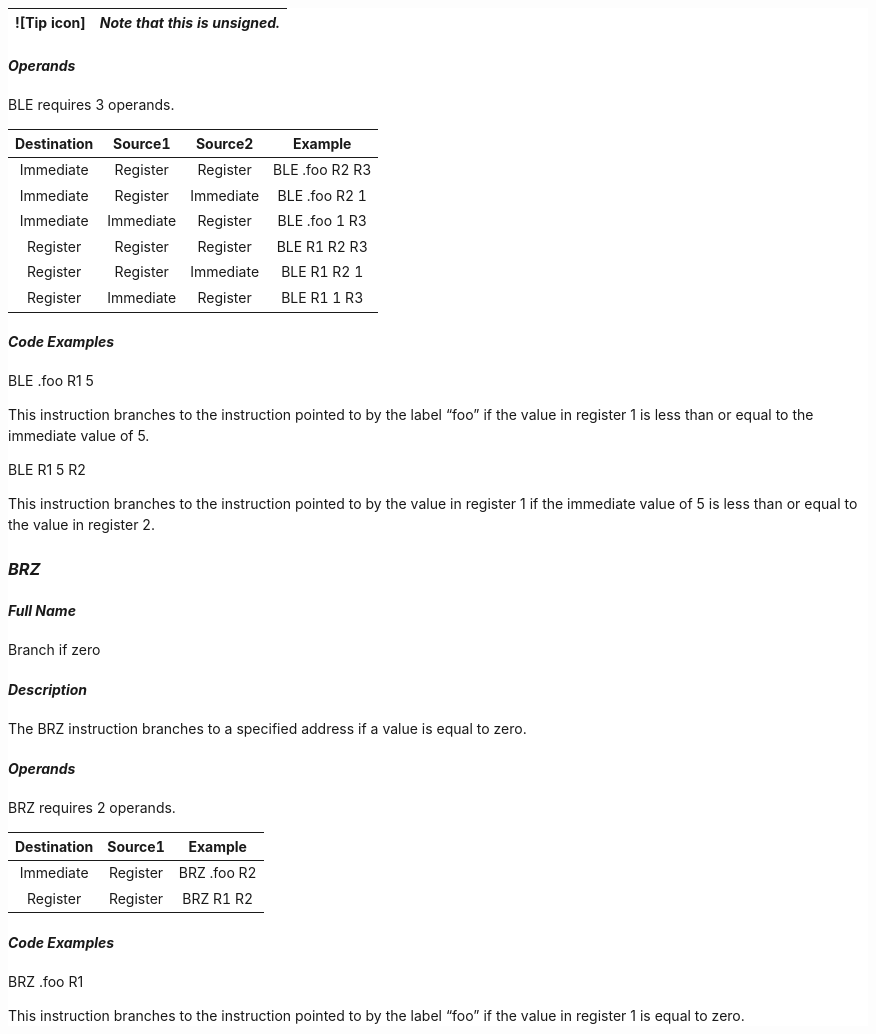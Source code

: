 |![Tip icon]|*Note that this is unsigned.*|
| - | - |
#### *Operands*
BLE requires 3 operands.

|**Destination**|**Source1**|**Source2**|**Example**|
| :-: | :-: | :-: | :-: |
|Immediate|Register|Register|BLE .foo R2 R3|
|Immediate|Register|Immediate|BLE .foo R2 1|
|Immediate|Immediate|Register|BLE .foo 1 R3|
|Register|Register|Register|BLE R1 R2 R3|
|Register|Register|Immediate|BLE R1 R2 1|
|Register|Immediate|Register|BLE R1 1 R3|
#### *Code Examples*
BLE .foo R1 5

This instruction branches to the instruction pointed to by the label “foo” if the value in register 1 is less than or equal to the immediate value of 5.

BLE R1 5 R2

This instruction branches to the instruction pointed to by the value in register 1 if the immediate value of 5 is less than or equal to the value in register 2.
### <a name="_toc112787873"></a>***BRZ***
#### *Full Name*
Branch if zero
#### *Description*
The BRZ instruction branches to a specified address if a value is equal to zero.
#### *Operands*
BRZ requires 2 operands.

|**Destination**|**Source1**|**Example**|
| :-: | :-: | :-: |
|Immediate|Register|BRZ .foo R2|
|Register|Register|BRZ R1 R2|
#### *Code Examples*
BRZ .foo R1

This instruction branches to the instruction pointed to by the label “foo” if the value in register 1 is equal to zero.
